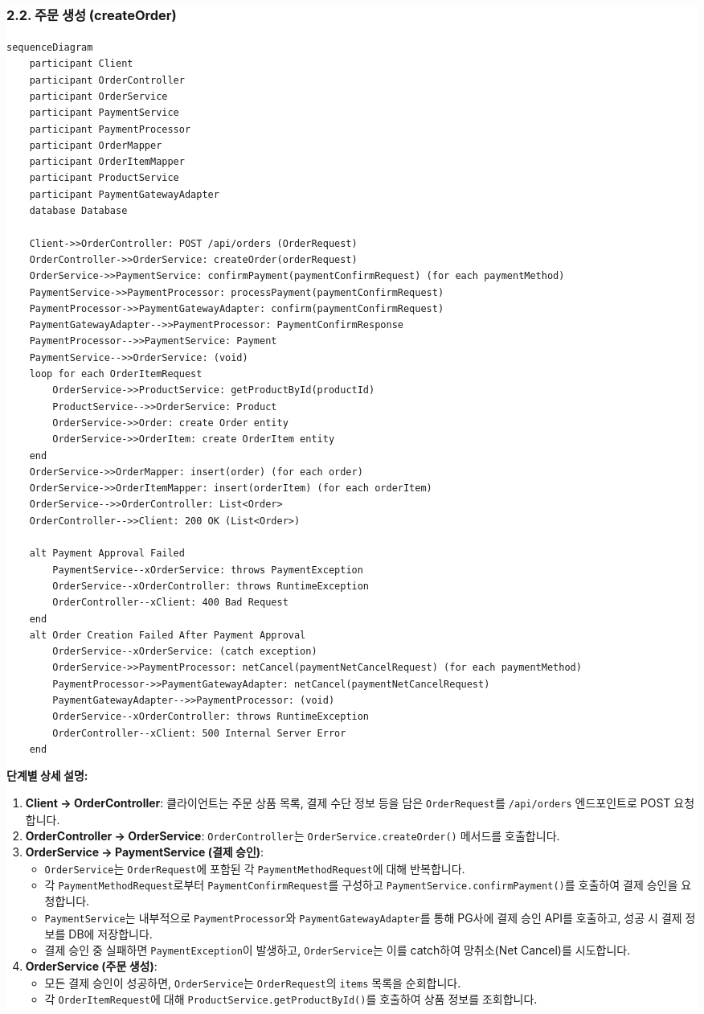 ### 2.2. 주문 생성 (createOrder)
```mermaid
sequenceDiagram
    participant Client
    participant OrderController
    participant OrderService
    participant PaymentService
    participant PaymentProcessor
    participant OrderMapper
    participant OrderItemMapper
    participant ProductService
    participant PaymentGatewayAdapter
    database Database

    Client->>OrderController: POST /api/orders (OrderRequest)
    OrderController->>OrderService: createOrder(orderRequest)
    OrderService->>PaymentService: confirmPayment(paymentConfirmRequest) (for each paymentMethod)
    PaymentService->>PaymentProcessor: processPayment(paymentConfirmRequest)
    PaymentProcessor->>PaymentGatewayAdapter: confirm(paymentConfirmRequest)
    PaymentGatewayAdapter-->>PaymentProcessor: PaymentConfirmResponse
    PaymentProcessor-->>PaymentService: Payment
    PaymentService-->>OrderService: (void)
    loop for each OrderItemRequest
        OrderService->>ProductService: getProductById(productId)
        ProductService-->>OrderService: Product
        OrderService->>Order: create Order entity
        OrderService->>OrderItem: create OrderItem entity
    end
    OrderService->>OrderMapper: insert(order) (for each order)
    OrderService->>OrderItemMapper: insert(orderItem) (for each orderItem)
    OrderService-->>OrderController: List<Order>
    OrderController-->>Client: 200 OK (List<Order>)

    alt Payment Approval Failed
        PaymentService--xOrderService: throws PaymentException
        OrderService--xOrderController: throws RuntimeException
        OrderController--xClient: 400 Bad Request
    end
    alt Order Creation Failed After Payment Approval
        OrderService--xOrderService: (catch exception)
        OrderService->>PaymentProcessor: netCancel(paymentNetCancelRequest) (for each paymentMethod)
        PaymentProcessor->>PaymentGatewayAdapter: netCancel(paymentNetCancelRequest)
        PaymentGatewayAdapter-->>PaymentProcessor: (void)
        OrderService--xOrderController: throws RuntimeException
        OrderController--xClient: 500 Internal Server Error
    end
```

**단계별 상세 설명:**
1.  **Client -> OrderController**: 클라이언트는 주문 상품 목록, 결제 수단 정보 등을 담은 `OrderRequest`를 `/api/orders` 엔드포인트로 POST 요청합니다.
2.  **OrderController -> OrderService**: `OrderController`는 `OrderService.createOrder()` 메서드를 호출합니다.
3.  **OrderService -> PaymentService (결제 승인)**:
    *   `OrderService`는 `OrderRequest`에 포함된 각 `PaymentMethodRequest`에 대해 반복합니다.
    *   각 `PaymentMethodRequest`로부터 `PaymentConfirmRequest`를 구성하고 `PaymentService.confirmPayment()`를 호출하여 결제 승인을 요청합니다.
    *   `PaymentService`는 내부적으로 `PaymentProcessor`와 `PaymentGatewayAdapter`를 통해 PG사에 결제 승인 API를 호출하고, 성공 시 결제 정보를 DB에 저장합니다.
    *   결제 승인 중 실패하면 `PaymentException`이 발생하고, `OrderService`는 이를 catch하여 망취소(Net Cancel)를 시도합니다.
4.  **OrderService (주문 생성)**:
    *   모든 결제 승인이 성공하면, `OrderService`는 `OrderRequest`의 `items` 목록을 순회합니다.
    *   각 `OrderItemRequest`에 대해 `ProductService.getProductById()`를 호출하여 상품 정보를 조회합니다.